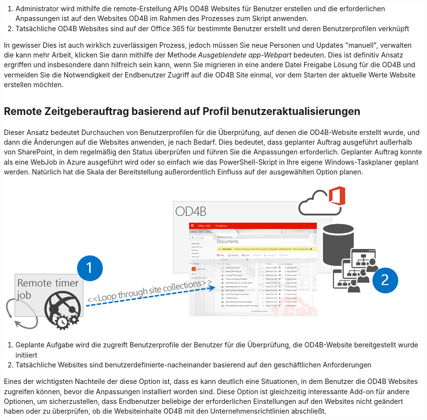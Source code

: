 1. Administrator wird mithilfe die remote-Erstellung APIs OD4B Websites für Benutzer erstellen und die erforderlichen Anpassungen ist auf den Websites OD4B im Rahmen des Prozesses zum Skript anwenden.
2. Tatsächliche OD4B Websites sind auf der Office 365 für bestimmte Benutzer erstellt und deren Benutzerprofilen verknüpft

In gewisser Dies ist auch wirklich zuverlässigen Prozess, jedoch müssen Sie neue Personen und Updates "manuell", verwalten die kann mehr Arbeit, klicken Sie dann mithilfe der Methode *Ausgeblendete app-Webpart* bedeuten. Dies ist definitiv Ansatz ergriffen und insbesondere dann hilfreich sein kann, wenn Sie migrieren in eine andere Datei Freigabe Lösung für die OD4B und vermeiden Sie die Notwendigkeit der Endbenutzer Zugriff auf die OD4B Site einmal, vor dem Starten der aktuelle Werte Website erstellen möchten.

<a name="remote-timer-job-based-on-user-profile-updates"></a>Remote Zeitgeberauftrag basierend auf Profil benutzeraktualisierungen
----------------------------------------------

Dieser Ansatz bedeutet Durchsuchen von Benutzerprofilen für die Überprüfung, auf denen die OD4B-Website erstellt wurde, und dann die Änderungen auf die Websites anwenden, je nach Bedarf. Dies bedeutet, dass geplanter Auftrag ausgeführt außerhalb von SharePoint, in dem regelmäßig den Status überprüfen und führen Sie die Anpassungen erforderlich. Geplanter Auftrag konnte als eine WebJob in Azure ausgeführt wird oder so einfach wie das PowerShell-Skript in Ihre eigene Windows-Taskplaner geplant werden. Natürlich hat die Skala der Bereitstellung außerordentlich Einfluss auf der ausgewählten Option planen.

![Ein Remote-Zeitgeberauftrag verwendet wird, durchlaufen Websitesammlungen, zum Anpassen von jedem Standort.](media/Recipes/OD4BCustomization/remote-timer-job.png)

1. Geplante Aufgabe wird die zugreift Benutzerprofile der Benutzer für die Überprüfung, die OD4B-Website bereitgestellt wurde initiiert
2. Tatsächliche Websites sind benutzerdefinierte-nacheinander basierend auf den geschäftlichen Anforderungen

Eines der wichtigsten Nachteile der diese Option ist, dass es kann deutlich eine Situationen, in dem Benutzer die OD4B Websites zugreifen können, bevor die Anpassungen installiert worden sind. Diese Option ist gleichzeitig interessante Add-on für andere Optionen, um sicherzustellen, dass Endbenutzer beliebige der erforderlichen Einstellungen auf den Websites nicht geändert haben oder zu überprüfen, ob die Websiteinhalte OD4B mit den Unternehmensrichtlinien abschließt.
